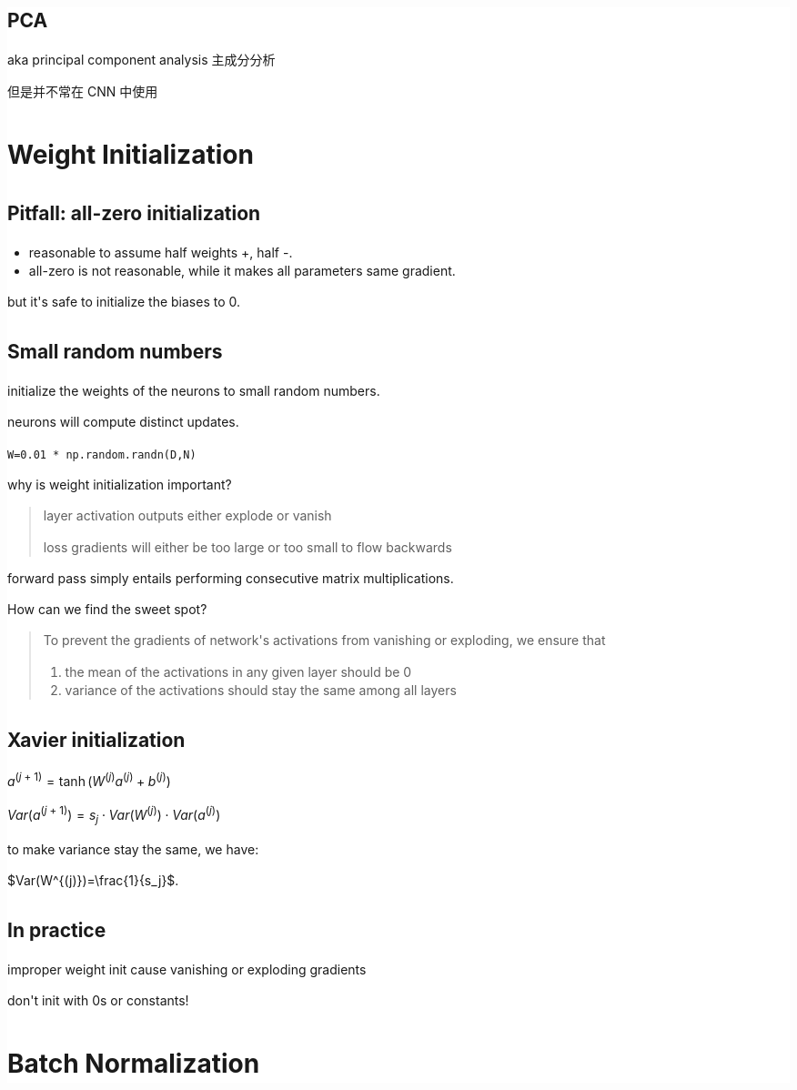 ## PCA

aka principal component analysis 主成分分析

但是并不常在 CNN 中使用

# Weight Initialization

## Pitfall: all-zero initialization

- reasonable to assume half weights +, half -.
- all-zero is not reasonable, while it makes all parameters same gradient.

but it's safe to initialize the biases to 0.

## Small random numbers

initialize the weights of the neurons to small random numbers.

neurons will compute distinct updates.

`W=0.01 * np.random.randn(D,N)`

why is weight initialization important?

> layer activation outputs either explode or vanish
>
> loss gradients will either be too large or too small to flow backwards

forward pass simply entails performing consecutive matrix multiplications.

How can we find the sweet spot?

> To prevent the gradients of network's activations from vanishing or exploding, we ensure that
>
> 1. the mean of the activations in any given layer should be 0
> 2. variance of the activations should stay the same among all layers

## Xavier initialization

$a^{(j+1)}=\tanh(W^{(j)}a^{(j)}+b^{(j)})$

$Var(a^{(j+1)})=s_j\cdot Var(W^{(j)})\cdot Var(a^{(j)})$

to make variance stay the same, we have:

$Var(W^{(j)})=\frac{1}{s_j}$.

## In practice

improper weight init cause vanishing or exploding gradients

don't init with 0s or constants!

# Batch Normalization
